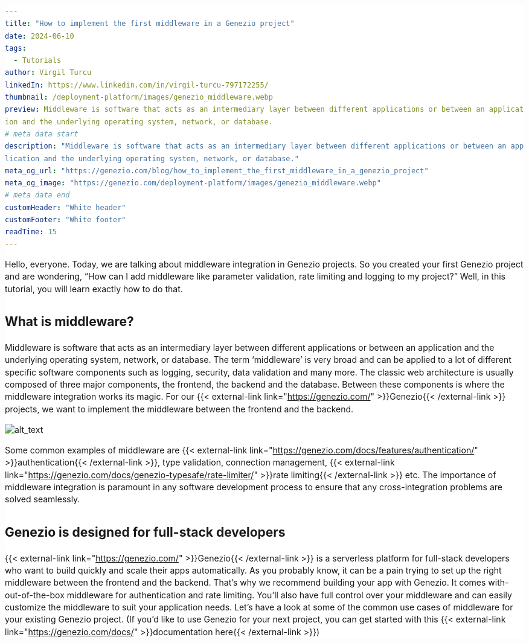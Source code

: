 ```yaml
---
title: "How to implement the first middleware in a Genezio project"
date: 2024-06-10
tags:
  - Tutorials
author: Virgil Turcu
linkedIn: https://www.linkedin.com/in/virgil-turcu-797172255/
thumbnail: /deployment-platform/images/genezio_middleware.webp
preview: Middleware is software that acts as an intermediary layer between different applications or between an application and the underlying operating system, network, or database.
# meta data start
description: "Middleware is software that acts as an intermediary layer between different applications or between an application and the underlying operating system, network, or database."
meta_og_url: "https://genezio.com/blog/how_to_implement_the_first_middleware_in_a_genezio_project"
meta_og_image: "https://genezio.com/deployment-platform/images/genezio_middleware.webp"
# meta data end
customHeader: "White header"
customFooter: "White footer"
readTime: 15
---
```


Hello, everyone. Today, we are talking about middleware integration in Genezio projects. So you created your first Genezio project and are wondering, “How can I add middleware like parameter validation, rate limiting and logging to my project?” Well, in this tutorial, you will learn exactly how to do that.

## What is middleware?

Middleware is software that acts as an intermediary layer between different applications or between an application and the underlying operating system, network, or database. The term ‘middleware’ is very broad and can be applied to a lot of different specific software components such as logging, security, data validation and many more. The classic web architecture is usually composed of three major components, the frontend, the backend and the database. Between these components is where the middleware integration works its magic. For our {{< external-link link="https://genezio.com/" >}}Genezio{{< /external-link >}} projects, we want to implement the middleware between the frontend and the backend.

![alt_text](/deployment-platform/posts/middlewareexplication.webp)

Some common examples of middleware are {{< external-link link="https://genezio.com/docs/features/authentication/" >}}authentication{{< /external-link >}}, type validation, connection management, {{< external-link link="https://genezio.com/docs/genezio-typesafe/rate-limiter/" >}}rate limiting{{< /external-link >}} etc. The importance of middleware integration is paramount in any software development process to ensure that any cross-integration problems are solved seamlessly.

## Genezio is designed for full-stack developers

{{< external-link link="https://genezio.com/" >}}Genezio{{< /external-link >}} is a serverless platform for full-stack developers who want to build quickly and scale their apps automatically. As you probably know, it can be a pain trying to set up the right middleware between the frontend and the backend. That’s why we recommend building your app with Genezio. It comes with-out-of-the-box middleware for authentication and rate limiting. You’ll also have full control over your middleware and can easily customize the middleware to suit your application needs. Let’s have a look at some of the common use cases of middleware for your existing Genezio project. (If you’d like to use Genezio for your next project, you can get started with this {{< external-link link="https://genezio.com/docs/" >}}documentation here{{< /external-link >}})
